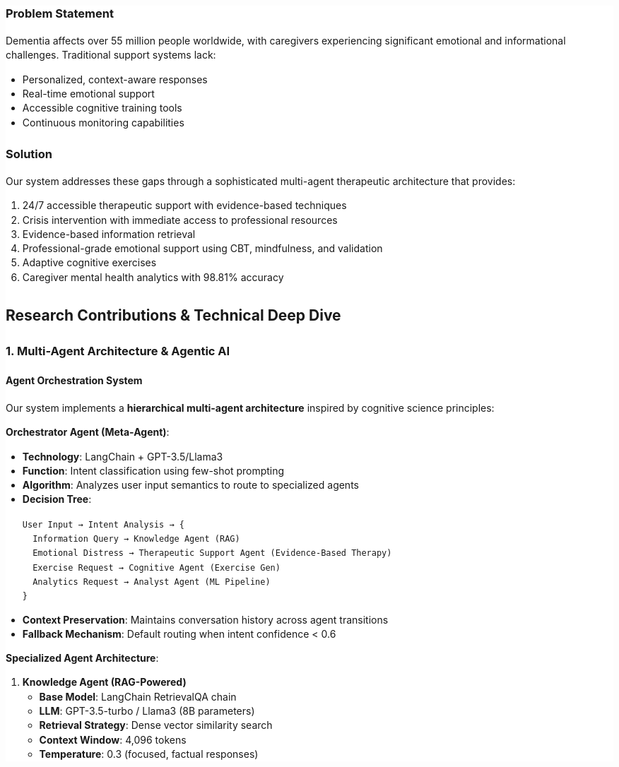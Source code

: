 ### Problem Statement

Dementia affects over 55 million people worldwide, with caregivers experiencing significant emotional and informational challenges. Traditional support systems lack:
- Personalized, context-aware responses
- Real-time emotional support
- Accessible cognitive training tools
- Continuous monitoring capabilities

### Solution

Our system addresses these gaps through a sophisticated multi-agent therapeutic architecture that provides:
1. 24/7 accessible therapeutic support with evidence-based techniques
2. Crisis intervention with immediate access to professional resources
3. Evidence-based information retrieval
4. Professional-grade emotional support using CBT, mindfulness, and validation
5. Adaptive cognitive exercises
6. Caregiver mental health analytics with 98.81% accuracy

## Research Contributions & Technical Deep Dive

### 1. Multi-Agent Architecture & Agentic AI

#### Agent Orchestration System
Our system implements a **hierarchical multi-agent architecture** inspired by cognitive science principles:

**Orchestrator Agent (Meta-Agent)**:
- **Technology**: LangChain + GPT-3.5/Llama3
- **Function**: Intent classification using few-shot prompting
- **Algorithm**: Analyzes user input semantics to route to specialized agents
- **Decision Tree**: 
  ```
  User Input → Intent Analysis → {
    Information Query → Knowledge Agent (RAG)
    Emotional Distress → Therapeutic Support Agent (Evidence-Based Therapy)
    Exercise Request → Cognitive Agent (Exercise Gen)
    Analytics Request → Analyst Agent (ML Pipeline)
  }
  ```
- **Context Preservation**: Maintains conversation history across agent transitions
- **Fallback Mechanism**: Default routing when intent confidence < 0.6

**Specialized Agent Architecture**:

1. **Knowledge Agent (RAG-Powered)**
   - **Base Model**: LangChain RetrievalQA chain
   - **LLM**: GPT-3.5-turbo / Llama3 (8B parameters)
   - **Retrieval Strategy**: Dense vector similarity search
   - **Context Window**: 4,096 tokens
   - **Temperature**: 0.3 (focused, factual responses)
   